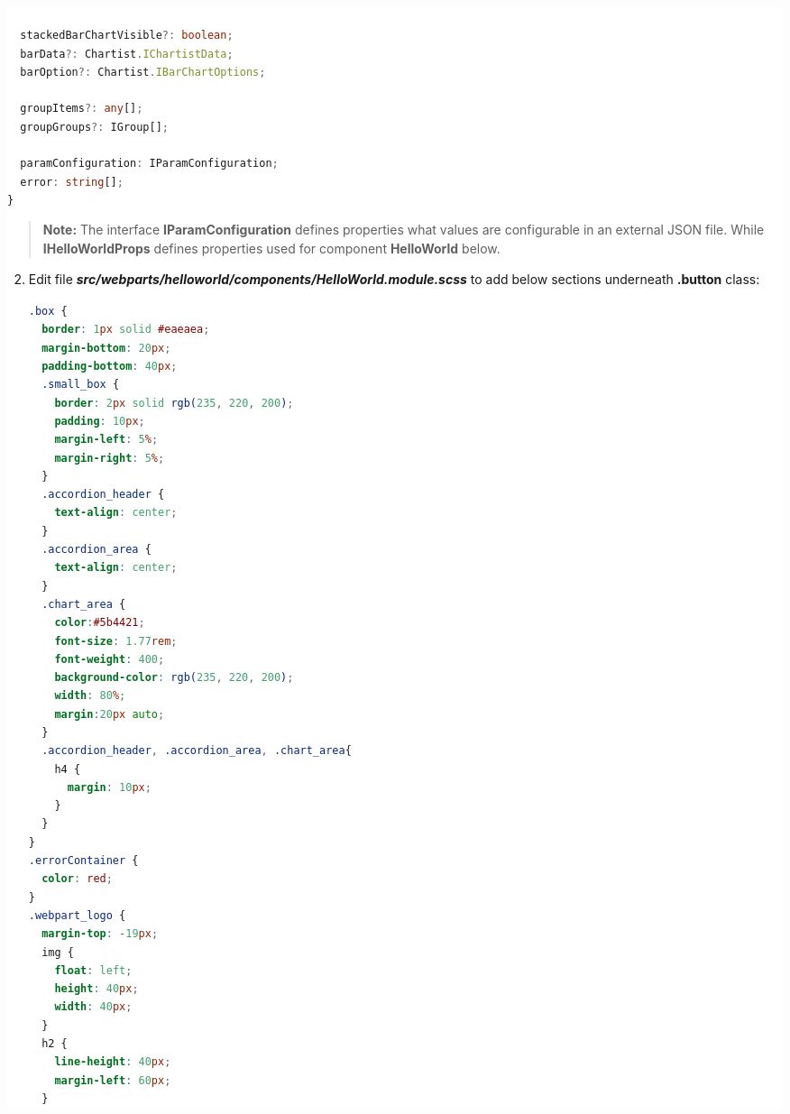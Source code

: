   ```TypeScript

     stackedBarChartVisible?: boolean;
     barData?: Chartist.IChartistData;
     barOption?: Chartist.IBarChartOptions;

     groupItems?: any[];
     groupGroups?: IGroup[];

     paramConfiguration: IParamConfiguration;
     error: string[];
   }
   ```

   >**Note:** The interface **IParamConfiguration** defines properties what values are configurable in an external JSON file. While **IHelloWorldProps** defines properties used for component **HelloWorld** below.
   
2. Edit file *__src/webparts/helloworld/components/HelloWorld.module.scss__* to add below sections underneath **.button** class:
   ```SCSS
   .box {
     border: 1px solid #eaeaea;
     margin-bottom: 20px;
     padding-bottom: 40px;
     .small_box {
       border: 2px solid rgb(235, 220, 200);
       padding: 10px;
       margin-left: 5%;
       margin-right: 5%;
     }
     .accordion_header {
       text-align: center;
     }
     .accordion_area {
       text-align: center;
     }
     .chart_area {
       color:#5b4421;
       font-size: 1.77rem;
       font-weight: 400;
       background-color: rgb(235, 220, 200);
       width: 80%;
       margin:20px auto;
     }
     .accordion_header, .accordion_area, .chart_area{
       h4 {
         margin: 10px;
       }
     }
   }
   .errorContainer {
     color: red;
   }
   .webpart_logo {
     margin-top: -19px;
     img {
       float: left; 
       height: 40px;
       width: 40px;   
     }
     h2 {
       line-height: 40px;
       margin-left: 60px;
     }
   ```
